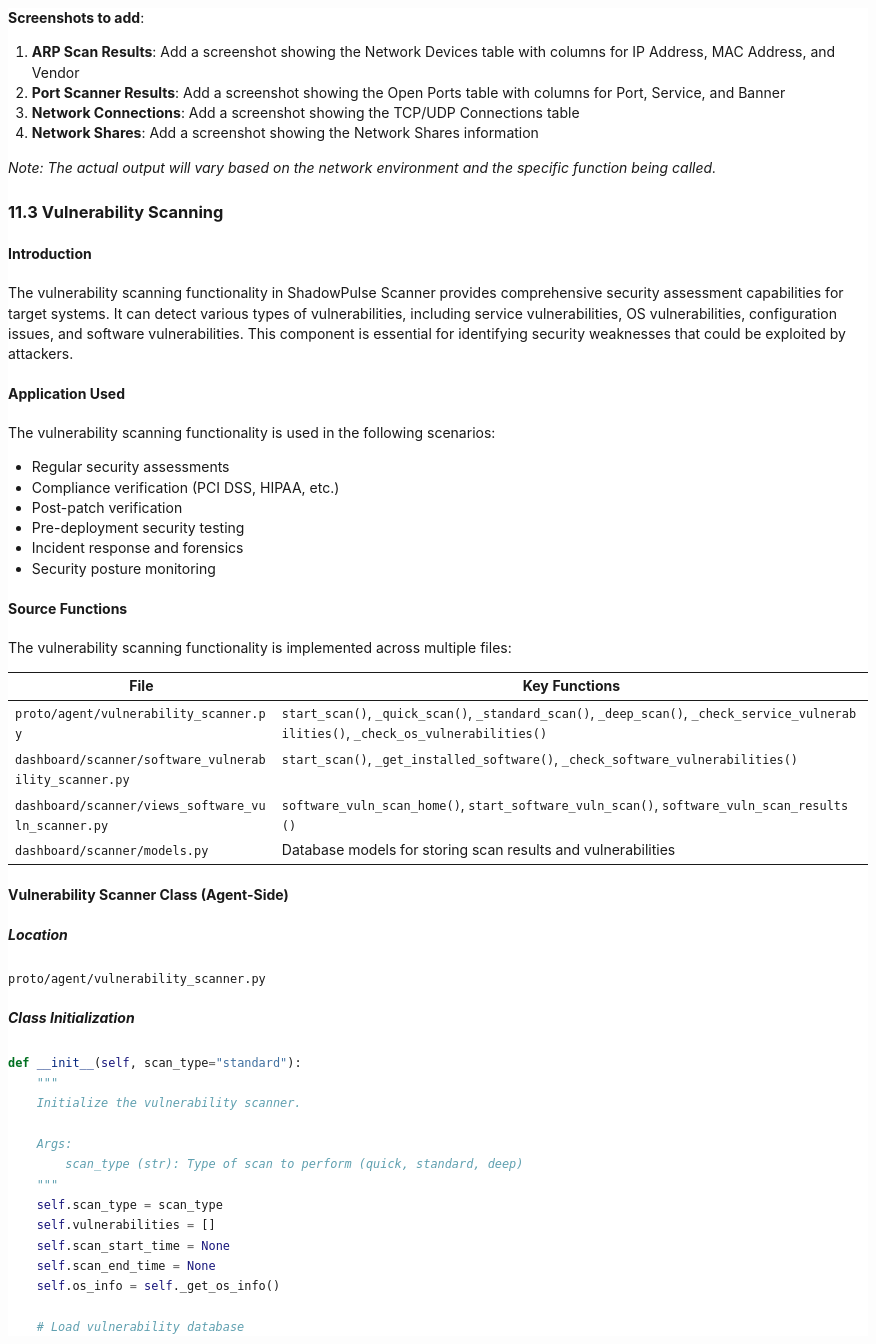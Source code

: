 **Screenshots to add**:
1. **ARP Scan Results**: Add a screenshot showing the Network Devices table with columns for IP Address, MAC Address, and Vendor
2. **Port Scanner Results**: Add a screenshot showing the Open Ports table with columns for Port, Service, and Banner
3. **Network Connections**: Add a screenshot showing the TCP/UDP Connections table
4. **Network Shares**: Add a screenshot showing the Network Shares information

*Note: The actual output will vary based on the network environment and the specific function being called.*

### 11.3 Vulnerability Scanning

#### Introduction

The vulnerability scanning functionality in ShadowPulse Scanner provides comprehensive security assessment capabilities for target systems. It can detect various types of vulnerabilities, including service vulnerabilities, OS vulnerabilities, configuration issues, and software vulnerabilities. This component is essential for identifying security weaknesses that could be exploited by attackers.

#### Application Used

The vulnerability scanning functionality is used in the following scenarios:

- Regular security assessments
- Compliance verification (PCI DSS, HIPAA, etc.)
- Post-patch verification
- Pre-deployment security testing
- Incident response and forensics
- Security posture monitoring

#### Source Functions

The vulnerability scanning functionality is implemented across multiple files:

| File | Key Functions |
|------|---------------|
| `proto/agent/vulnerability_scanner.py` | `start_scan()`, `_quick_scan()`, `_standard_scan()`, `_deep_scan()`, `_check_service_vulnerabilities()`, `_check_os_vulnerabilities()` |
| `dashboard/scanner/software_vulnerability_scanner.py` | `start_scan()`, `_get_installed_software()`, `_check_software_vulnerabilities()` |
| `dashboard/scanner/views_software_vuln_scanner.py` | `software_vuln_scan_home()`, `start_software_vuln_scan()`, `software_vuln_scan_results()` |
| `dashboard/scanner/models.py` | Database models for storing scan results and vulnerabilities |

#### Vulnerability Scanner Class (Agent-Side)

##### Location

`proto/agent/vulnerability_scanner.py`

##### Class Initialization

```python
def __init__(self, scan_type="standard"):
    """
    Initialize the vulnerability scanner.

    Args:
        scan_type (str): Type of scan to perform (quick, standard, deep)
    """
    self.scan_type = scan_type
    self.vulnerabilities = []
    self.scan_start_time = None
    self.scan_end_time = None
    self.os_info = self._get_os_info()

    # Load vulnerability database
```